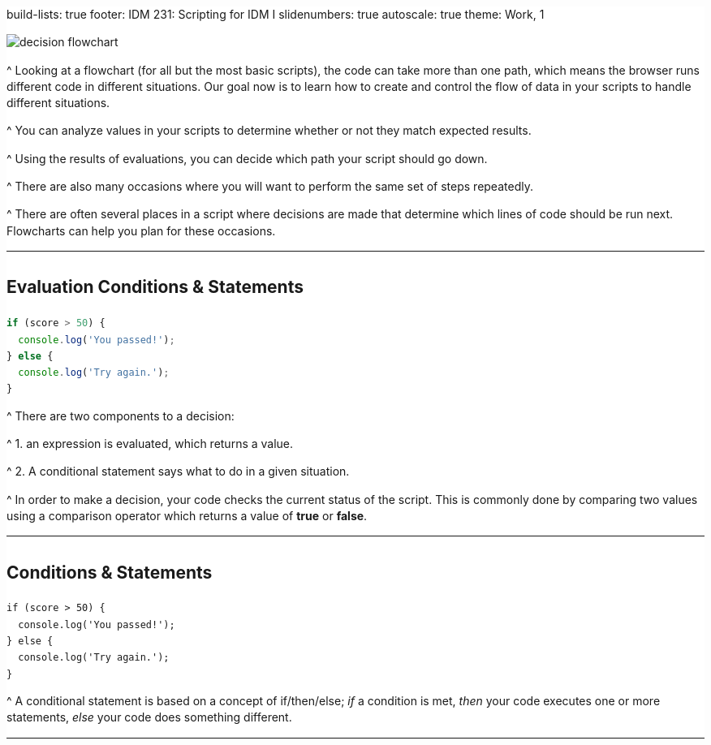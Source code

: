 build-lists: true
footer: IDM 231: Scripting for IDM I
slidenumbers: true
autoscale: true
theme: Work, 1

![decision flowchart](http://digm.drexel.edu/crs/IDM231/cdn/instructor_materials/images/05-flowchart.png)

^ Looking at a flowchart (for all but the most basic scripts), the code can take more than one path, which means the browser runs different code in different situations. Our goal now is to learn how to create and control the flow of data in your scripts to handle different situations.

^ You can analyze values in your scripts to determine whether or not they match expected results.

^ Using the results of evaluations, you can decide which path your script should go down.

^ There are also many occasions where you will want to perform the same set of steps repeatedly.

^ There are often several places in a script where decisions are made that determine which lines of code should be run next. Flowcharts can help you plan for these occasions.

---

## Evaluation Conditions & Statements

```javascript
if (score > 50) {
  console.log('You passed!');
} else {
  console.log('Try again.');
}
```

^ There are two components to a decision:

^ 1. an expression is evaluated, which returns a value.

^ 2. A conditional statement says what to do in a given situation.

^ In order to make a decision, your code checks the current status of the script. This is commonly done by comparing two values using a comparison operator which returns a value of **true** or **false**.

---

## Conditions & Statements

```javascript, [.highlight: 1]
if (score > 50) {
  console.log('You passed!');
} else {
  console.log('Try again.');
}
```

^ A conditional statement is based on a concept of if/then/else; _if_ a condition is met, _then_ your code executes one or more statements, _else_ your code does something different.

---